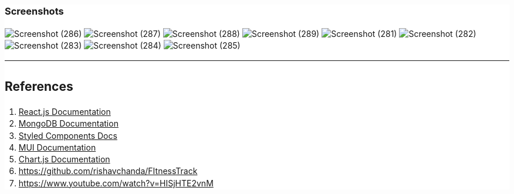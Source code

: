 ### **Screenshots**
![Screenshot (286)](https://github.com/user-attachments/assets/f78fe6d2-5bf3-48fb-baca-f2f911edb936)
![Screenshot (287)](https://github.com/user-attachments/assets/8100bbb7-500c-40ae-9c16-bec82b3e262e)
![Screenshot (288)](https://github.com/user-attachments/assets/eaf160d8-e6f3-4ada-a07c-db2b98a9d883)
![Screenshot (289)](https://github.com/user-attachments/assets/7220c8b4-eda6-4492-bab2-2682079a8883)
![Screenshot (281)](https://github.com/user-attachments/assets/99fdb477-8e80-431c-b677-0a1f133df664)
![Screenshot (282)](https://github.com/user-attachments/assets/cac4b67f-0818-4846-95ac-a739893bc4bc)
![Screenshot (283)](https://github.com/user-attachments/assets/557b94aa-561a-4464-9f73-b4d76fb3a033)
![Screenshot (284)](https://github.com/user-attachments/assets/9fae0013-66aa-4432-9d77-c082b83401ab)
![Screenshot (285)](https://github.com/user-attachments/assets/af331be6-3778-4ca8-952d-72fb2e458b21)

---

## **References**
1. [React.js Documentation](https://reactjs.org/docs/getting-started.html)
2. [MongoDB Documentation](https://www.mongodb.com/docs/manual/)
3. [Styled Components Docs](https://styled-components.com/)
4. [MUI Documentation](https://mui.com/)
5. [Chart.js Documentation](https://www.chartjs.org/docs/latest/)
6. https://github.com/rishavchanda/FItnessTrack
7. https://www.youtube.com/watch?v=HISjHTE2vnM
